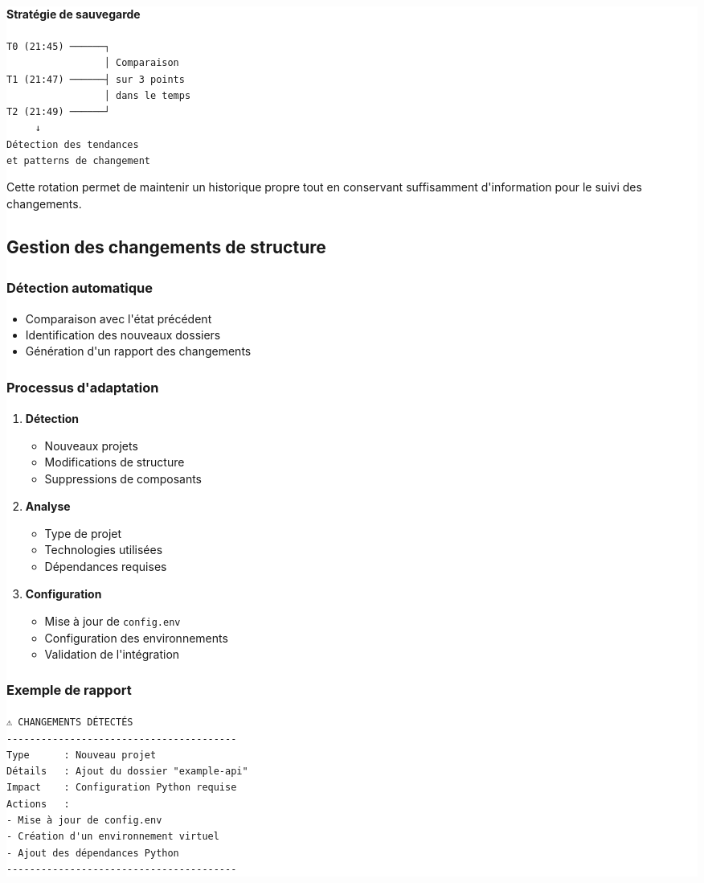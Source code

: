 #### Stratégie de sauvegarde
```
T0 (21:45) ──────┐
                 │ Comparaison
T1 (21:47) ──────┤ sur 3 points
                 │ dans le temps
T2 (21:49) ──────┘
     ↓
Détection des tendances
et patterns de changement
```

Cette rotation permet de maintenir un historique propre tout en conservant suffisamment d'information pour le suivi des changements.

## Gestion des changements de structure

### Détection automatique
- Comparaison avec l'état précédent
- Identification des nouveaux dossiers
- Génération d'un rapport des changements

### Processus d'adaptation
1. **Détection**
   - Nouveaux projets
   - Modifications de structure
   - Suppressions de composants

2. **Analyse**
   - Type de projet
   - Technologies utilisées
   - Dépendances requises

3. **Configuration**
   - Mise à jour de `config.env`
   - Configuration des environnements
   - Validation de l'intégration

### Exemple de rapport
```
⚠️ CHANGEMENTS DÉTECTÉS
----------------------------------------
Type      : Nouveau projet
Détails   : Ajout du dossier "example-api"
Impact    : Configuration Python requise
Actions   : 
- Mise à jour de config.env
- Création d'un environnement virtuel
- Ajout des dépendances Python
----------------------------------------
```
